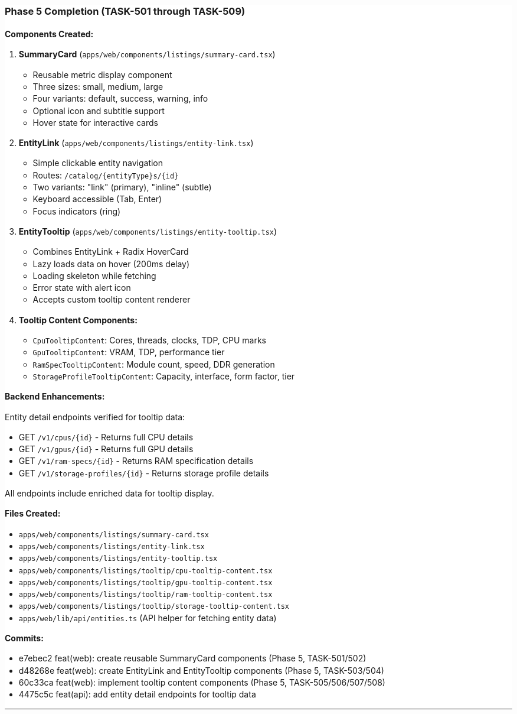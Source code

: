 ### Phase 5 Completion (TASK-501 through TASK-509)

**Components Created:**

1. **SummaryCard** (`apps/web/components/listings/summary-card.tsx`)
   - Reusable metric display component
   - Three sizes: small, medium, large
   - Four variants: default, success, warning, info
   - Optional icon and subtitle support
   - Hover state for interactive cards

2. **EntityLink** (`apps/web/components/listings/entity-link.tsx`)
   - Simple clickable entity navigation
   - Routes: `/catalog/{entityType}s/{id}`
   - Two variants: "link" (primary), "inline" (subtle)
   - Keyboard accessible (Tab, Enter)
   - Focus indicators (ring)

3. **EntityTooltip** (`apps/web/components/listings/entity-tooltip.tsx`)
   - Combines EntityLink + Radix HoverCard
   - Lazy loads data on hover (200ms delay)
   - Loading skeleton while fetching
   - Error state with alert icon
   - Accepts custom tooltip content renderer

4. **Tooltip Content Components:**
   - `CpuTooltipContent`: Cores, threads, clocks, TDP, CPU marks
   - `GpuTooltipContent`: VRAM, TDP, performance tier
   - `RamSpecTooltipContent`: Module count, speed, DDR generation
   - `StorageProfileTooltipContent`: Capacity, interface, form factor, tier

**Backend Enhancements:**

Entity detail endpoints verified for tooltip data:
- GET `/v1/cpus/{id}` - Returns full CPU details
- GET `/v1/gpus/{id}` - Returns full GPU details  
- GET `/v1/ram-specs/{id}` - Returns RAM specification details
- GET `/v1/storage-profiles/{id}` - Returns storage profile details

All endpoints include enriched data for tooltip display.

**Files Created:**
- `apps/web/components/listings/summary-card.tsx`
- `apps/web/components/listings/entity-link.tsx`
- `apps/web/components/listings/entity-tooltip.tsx`
- `apps/web/components/listings/tooltip/cpu-tooltip-content.tsx`
- `apps/web/components/listings/tooltip/gpu-tooltip-content.tsx`
- `apps/web/components/listings/tooltip/ram-tooltip-content.tsx`
- `apps/web/components/listings/tooltip/storage-tooltip-content.tsx`
- `apps/web/lib/api/entities.ts` (API helper for fetching entity data)

**Commits:**
- e7ebec2 feat(web): create reusable SummaryCard components (Phase 5, TASK-501/502)
- d48268e feat(web): create EntityLink and EntityTooltip components (Phase 5, TASK-503/504)
- 60c33ca feat(web): implement tooltip content components (Phase 5, TASK-505/506/507/508)
- 4475c5c feat(api): add entity detail endpoints for tooltip data

---